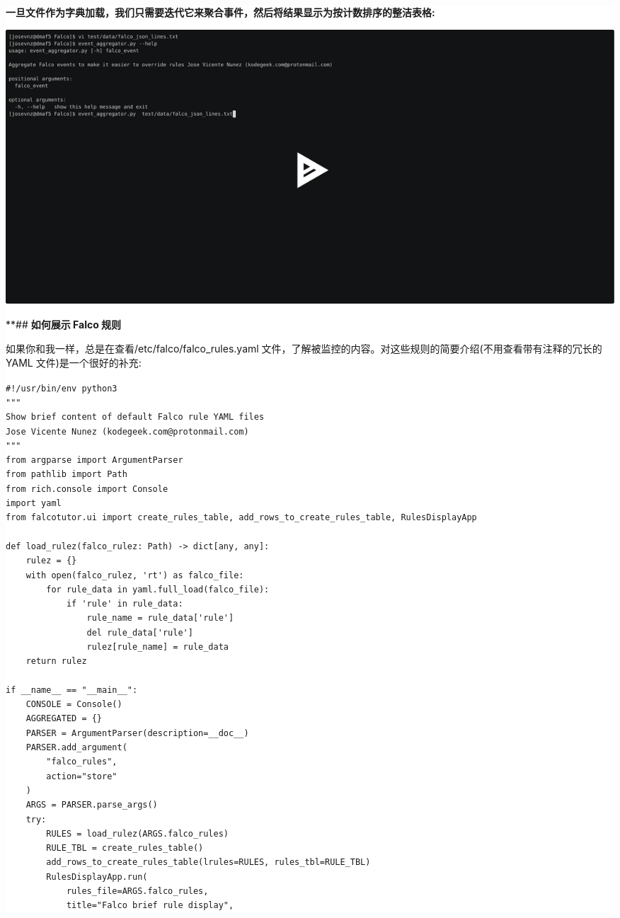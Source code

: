 **一旦文件作为字典加载，我们只需要迭代它来聚合事件，然后将结果显示为按计数排序的整洁表格:**

**[![asciicast](img/094bb74d24fccf9a1ec411f175f23f4d.png)](https://asciinema.org/a/492898)**

 **## **如何展示 Falco 规则**

如果你和我一样，总是在查看/etc/falco/falco_rules.yaml 文件，了解被监控的内容。对这些规则的简要介绍(不用查看带有注释的冗长的 YAML 文件)是一个很好的补充:

```
#!/usr/bin/env python3
"""
Show brief content of default Falco rule YAML files
Jose Vicente Nunez (kodegeek.com@protonmail.com)
"""
from argparse import ArgumentParser
from pathlib import Path
from rich.console import Console
import yaml
from falcotutor.ui import create_rules_table, add_rows_to_create_rules_table, RulesDisplayApp

def load_rulez(falco_rulez: Path) -> dict[any, any]:
    rulez = {}
    with open(falco_rulez, 'rt') as falco_file:
        for rule_data in yaml.full_load(falco_file):
            if 'rule' in rule_data:
                rule_name = rule_data['rule']
                del rule_data['rule']
                rulez[rule_name] = rule_data
    return rulez

if __name__ == "__main__":
    CONSOLE = Console()
    AGGREGATED = {}
    PARSER = ArgumentParser(description=__doc__)
    PARSER.add_argument(
        "falco_rules",
        action="store"
    )
    ARGS = PARSER.parse_args()
    try:
        RULES = load_rulez(ARGS.falco_rules)
        RULE_TBL = create_rules_table()
        add_rows_to_create_rules_table(lrules=RULES, rules_tbl=RULE_TBL)
        RulesDisplayApp.run(
            rules_file=ARGS.falco_rules,
            title="Falco brief rule display",
```
